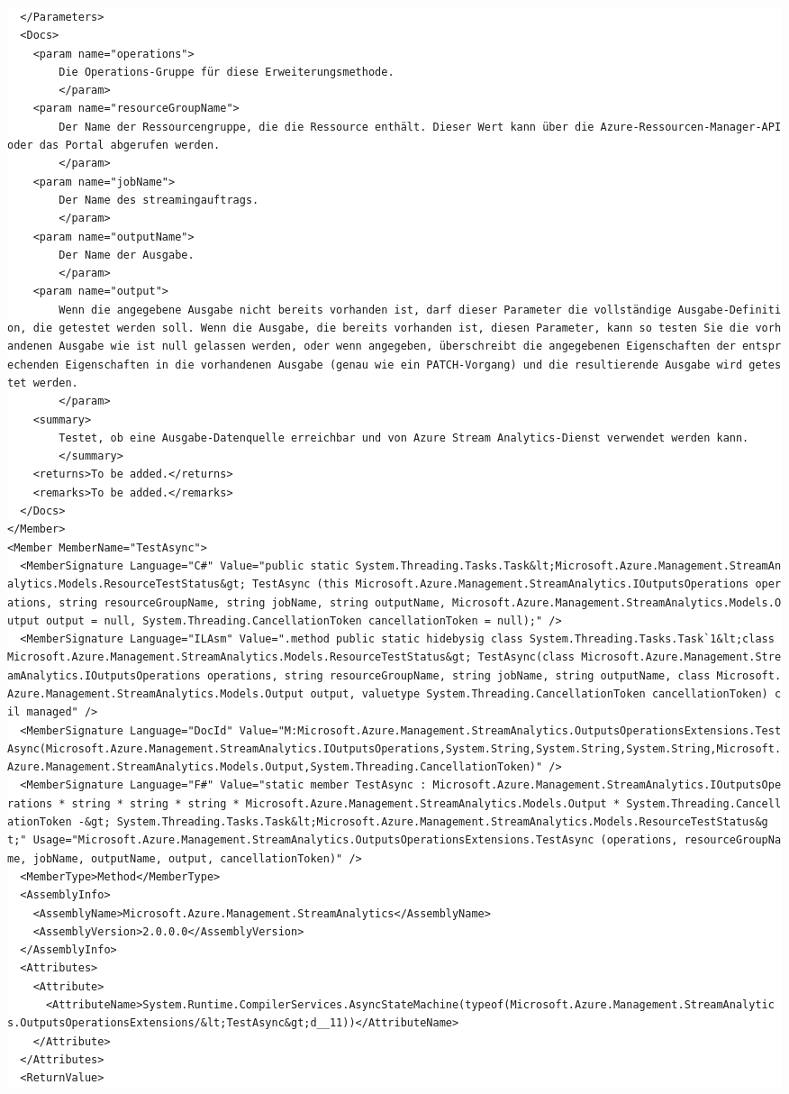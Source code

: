       </Parameters>
      <Docs>
        <param name="operations">
            Die Operations-Gruppe für diese Erweiterungsmethode.
            </param>
        <param name="resourceGroupName">
            Der Name der Ressourcengruppe, die die Ressource enthält. Dieser Wert kann über die Azure-Ressourcen-Manager-API oder das Portal abgerufen werden.
            </param>
        <param name="jobName">
            Der Name des streamingauftrags.
            </param>
        <param name="outputName">
            Der Name der Ausgabe.
            </param>
        <param name="output">
            Wenn die angegebene Ausgabe nicht bereits vorhanden ist, darf dieser Parameter die vollständige Ausgabe-Definition, die getestet werden soll. Wenn die Ausgabe, die bereits vorhanden ist, diesen Parameter, kann so testen Sie die vorhandenen Ausgabe wie ist null gelassen werden, oder wenn angegeben, überschreibt die angegebenen Eigenschaften der entsprechenden Eigenschaften in die vorhandenen Ausgabe (genau wie ein PATCH-Vorgang) und die resultierende Ausgabe wird getestet werden.
            </param>
        <summary>
            Testet, ob eine Ausgabe-Datenquelle erreichbar und von Azure Stream Analytics-Dienst verwendet werden kann.
            </summary>
        <returns>To be added.</returns>
        <remarks>To be added.</remarks>
      </Docs>
    </Member>
    <Member MemberName="TestAsync">
      <MemberSignature Language="C#" Value="public static System.Threading.Tasks.Task&lt;Microsoft.Azure.Management.StreamAnalytics.Models.ResourceTestStatus&gt; TestAsync (this Microsoft.Azure.Management.StreamAnalytics.IOutputsOperations operations, string resourceGroupName, string jobName, string outputName, Microsoft.Azure.Management.StreamAnalytics.Models.Output output = null, System.Threading.CancellationToken cancellationToken = null);" />
      <MemberSignature Language="ILAsm" Value=".method public static hidebysig class System.Threading.Tasks.Task`1&lt;class Microsoft.Azure.Management.StreamAnalytics.Models.ResourceTestStatus&gt; TestAsync(class Microsoft.Azure.Management.StreamAnalytics.IOutputsOperations operations, string resourceGroupName, string jobName, string outputName, class Microsoft.Azure.Management.StreamAnalytics.Models.Output output, valuetype System.Threading.CancellationToken cancellationToken) cil managed" />
      <MemberSignature Language="DocId" Value="M:Microsoft.Azure.Management.StreamAnalytics.OutputsOperationsExtensions.TestAsync(Microsoft.Azure.Management.StreamAnalytics.IOutputsOperations,System.String,System.String,System.String,Microsoft.Azure.Management.StreamAnalytics.Models.Output,System.Threading.CancellationToken)" />
      <MemberSignature Language="F#" Value="static member TestAsync : Microsoft.Azure.Management.StreamAnalytics.IOutputsOperations * string * string * string * Microsoft.Azure.Management.StreamAnalytics.Models.Output * System.Threading.CancellationToken -&gt; System.Threading.Tasks.Task&lt;Microsoft.Azure.Management.StreamAnalytics.Models.ResourceTestStatus&gt;" Usage="Microsoft.Azure.Management.StreamAnalytics.OutputsOperationsExtensions.TestAsync (operations, resourceGroupName, jobName, outputName, output, cancellationToken)" />
      <MemberType>Method</MemberType>
      <AssemblyInfo>
        <AssemblyName>Microsoft.Azure.Management.StreamAnalytics</AssemblyName>
        <AssemblyVersion>2.0.0.0</AssemblyVersion>
      </AssemblyInfo>
      <Attributes>
        <Attribute>
          <AttributeName>System.Runtime.CompilerServices.AsyncStateMachine(typeof(Microsoft.Azure.Management.StreamAnalytics.OutputsOperationsExtensions/&lt;TestAsync&gt;d__11))</AttributeName>
        </Attribute>
      </Attributes>
      <ReturnValue>